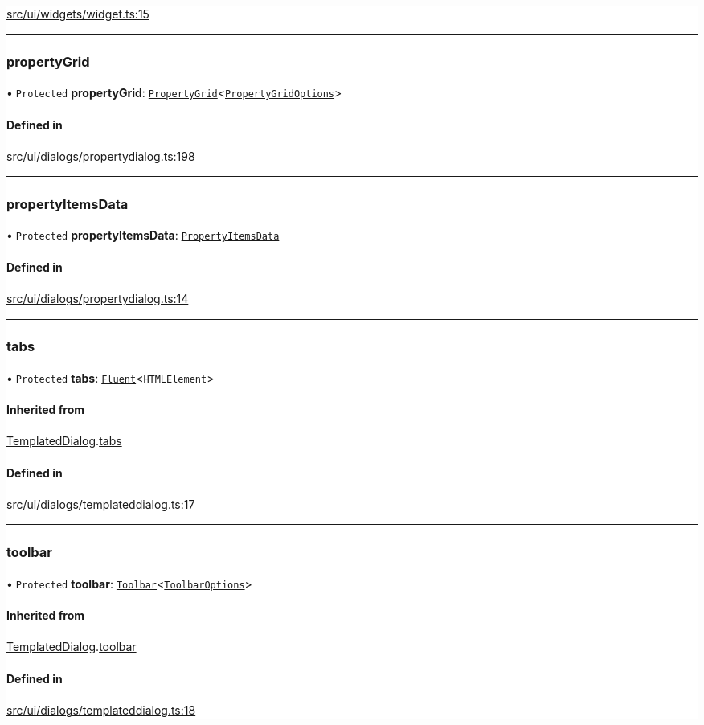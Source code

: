[src/ui/widgets/widget.ts:15](https://github.com/serenity-is/serenity/blob/master/packages/corelib/src/ui/widgets/widget.ts#L15)

___

### propertyGrid

• `Protected` **propertyGrid**: [`PropertyGrid`](PropertyGrid.md)\<[`PropertyGridOptions`](../interfaces/PropertyGridOptions.md)\>

#### Defined in

[src/ui/dialogs/propertydialog.ts:198](https://github.com/serenity-is/serenity/blob/master/packages/corelib/src/ui/dialogs/propertydialog.ts#L198)

___

### propertyItemsData

• `Protected` **propertyItemsData**: [`PropertyItemsData`](../interfaces/PropertyItemsData.md)

#### Defined in

[src/ui/dialogs/propertydialog.ts:14](https://github.com/serenity-is/serenity/blob/master/packages/corelib/src/ui/dialogs/propertydialog.ts#L14)

___

### tabs

• `Protected` **tabs**: [`Fluent`](../interfaces/Fluent-1.md)\<`HTMLElement`\>

#### Inherited from

[TemplatedDialog](TemplatedDialog.md).[tabs](TemplatedDialog.md#tabs)

#### Defined in

[src/ui/dialogs/templateddialog.ts:17](https://github.com/serenity-is/serenity/blob/master/packages/corelib/src/ui/dialogs/templateddialog.ts#L17)

___

### toolbar

• `Protected` **toolbar**: [`Toolbar`](Toolbar.md)\<[`ToolbarOptions`](../interfaces/ToolbarOptions.md)\>

#### Inherited from

[TemplatedDialog](TemplatedDialog.md).[toolbar](TemplatedDialog.md#toolbar)

#### Defined in

[src/ui/dialogs/templateddialog.ts:18](https://github.com/serenity-is/serenity/blob/master/packages/corelib/src/ui/dialogs/templateddialog.ts#L18)
